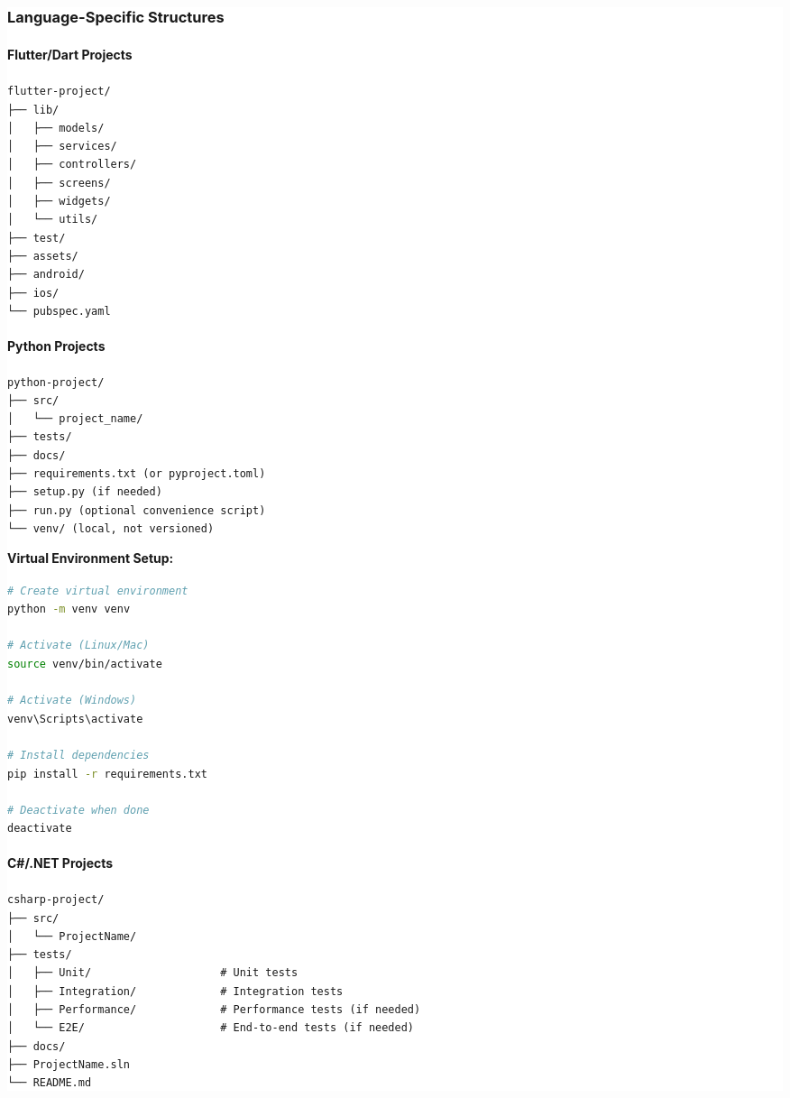 ### Language-Specific Structures

#### **Flutter/Dart Projects**
```
flutter-project/
├── lib/
│   ├── models/
│   ├── services/
│   ├── controllers/
│   ├── screens/
│   ├── widgets/
│   └── utils/
├── test/
├── assets/
├── android/
├── ios/
└── pubspec.yaml
```

#### **Python Projects**
```
python-project/
├── src/
│   └── project_name/
├── tests/
├── docs/
├── requirements.txt (or pyproject.toml)
├── setup.py (if needed)
├── run.py (optional convenience script)
└── venv/ (local, not versioned)
```

**Virtual Environment Setup:**
```bash
# Create virtual environment
python -m venv venv

# Activate (Linux/Mac)
source venv/bin/activate

# Activate (Windows)
venv\Scripts\activate

# Install dependencies
pip install -r requirements.txt

# Deactivate when done
deactivate
```

#### **C#/.NET Projects**
```
csharp-project/
├── src/
│   └── ProjectName/
├── tests/
│   ├── Unit/                    # Unit tests
│   ├── Integration/             # Integration tests
│   ├── Performance/             # Performance tests (if needed)
│   └── E2E/                     # End-to-end tests (if needed)
├── docs/
├── ProjectName.sln
└── README.md
```
